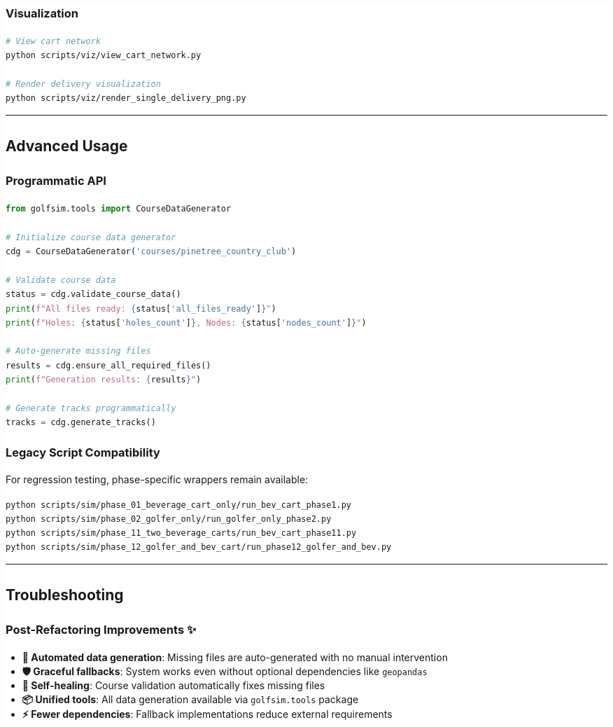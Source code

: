 ### **Visualization**

```bash
# View cart network
python scripts/viz/view_cart_network.py

# Render delivery visualization
python scripts/viz/render_single_delivery_png.py
```

---

## Advanced Usage

### **Programmatic API**

```python
from golfsim.tools import CourseDataGenerator

# Initialize course data generator
cdg = CourseDataGenerator('courses/pinetree_country_club')

# Validate course data
status = cdg.validate_course_data()
print(f"All files ready: {status['all_files_ready']}")
print(f"Holes: {status['holes_count']}, Nodes: {status['nodes_count']}")

# Auto-generate missing files
results = cdg.ensure_all_required_files()
print(f"Generation results: {results}")

# Generate tracks programmatically
tracks = cdg.generate_tracks()
```

### **Legacy Script Compatibility**

For regression testing, phase-specific wrappers remain available:
```bash
python scripts/sim/phase_01_beverage_cart_only/run_bev_cart_phase1.py
python scripts/sim/phase_02_golfer_only/run_golfer_only_phase2.py
python scripts/sim/phase_11_two_beverage_carts/run_bev_cart_phase11.py
python scripts/sim/phase_12_golfer_and_bev_cart/run_phase12_golfer_and_bev.py
```

---

## Troubleshooting

### **Post-Refactoring Improvements** ✨

- **🔄 Automated data generation**: Missing files are auto-generated with no manual intervention
- **🛡️ Graceful fallbacks**: System works even without optional dependencies like `geopandas`
- **🔧 Self-healing**: Course validation automatically fixes missing files
- **📦 Unified tools**: All data generation available via `golfsim.tools` package
- **⚡ Fewer dependencies**: Fallback implementations reduce external requirements
